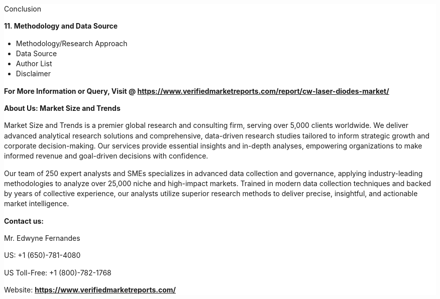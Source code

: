 Conclusion</strong></p><p><strong>11. Methodology and Data Source</strong></p><ul><li>Methodology/Research Approach</li><li>Data Source</li><li>Author List</li><li>Disclaimer</li></ul></p><p><strong>For More Information or Query, Visit @ <a href="https://www.verifiedmarketreports.com/report/cw-laser-diodes-market/">https://www.verifiedmarketreports.com/report/cw-laser-diodes-market/</a></strong></p><p><strong>About Us: Market Size and Trends</strong></p><p>Market Size and Trends is a premier global research and consulting firm, serving over 5,000 clients worldwide. We deliver advanced analytical research solutions and comprehensive, data-driven research studies tailored to inform strategic growth and corporate decision-making. Our services provide essential insights and in-depth analyses, empowering organizations to make informed revenue and goal-driven decisions with confidence.</p><p>Our team of 250 expert analysts and SMEs specializes in advanced data collection and governance, applying industry-leading methodologies to analyze over 25,000 niche and high-impact markets. Trained in modern data collection techniques and backed by years of collective experience, our analysts utilize superior research methods to deliver precise, insightful, and actionable market intelligence.</p><p><strong>Contact us:</strong></p><p>Mr. Edwyne Fernandes</p><p>US: +1 (650)-781-4080</p><p>US Toll-Free: +1 (800)-782-1768</p><p>Website: <strong><a href="https://www.verifiedmarketreports.com/">https://www.verifiedmarketreports.com/</a></strong></p>
